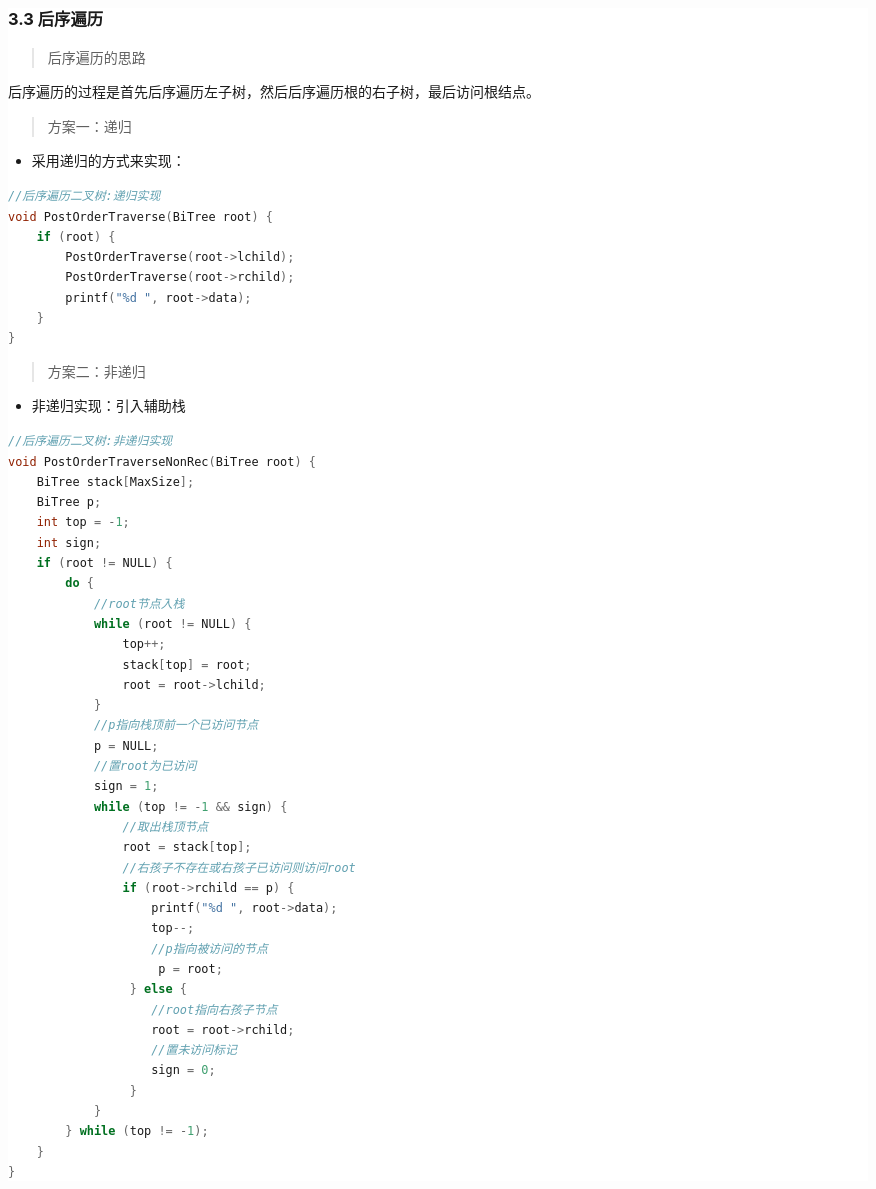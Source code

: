 

### 3.3 后序遍历

> 后序遍历的思路

后序遍历的过程是首先后序遍历左子树，然后后序遍历根的右子树，最后访问根结点。

> 方案一：递归

* 采用递归的方式来实现：

```c
//后序遍历二叉树:递归实现 
void PostOrderTraverse(BiTree root) {
	if (root) {
		PostOrderTraverse(root->lchild);
		PostOrderTraverse(root->rchild);
		printf("%d ", root->data);
	}
} 
```

> 方案二：非递归

* 非递归实现：引入辅助栈

```c
//后序遍历二叉树:非递归实现 
void PostOrderTraverseNonRec(BiTree root) {
	BiTree stack[MaxSize];
	BiTree p;
	int top = -1;
	int sign; 
	if (root != NULL) {
		do {
			//root节点入栈
			while (root != NULL) {
				top++;
				stack[top] = root;
				root = root->lchild;
			} 
			//p指向栈顶前一个已访问节点
			p = NULL;
			//置root为已访问
			sign = 1;
			while (top != -1 && sign) {
				//取出栈顶节点
		 		root = stack[top];
		 		//右孩子不存在或右孩子已访问则访问root
		 		if (root->rchild == p) {
		 			printf("%d ", root->data);
		 			top--;
		 			//p指向被访问的节点
					 p = root; 
				 } else {
				 	//root指向右孩子节点
					root = root->rchild;
					//置未访问标记
					sign = 0; 
				 }
			}
		} while (top != -1);
	} 
}
```
